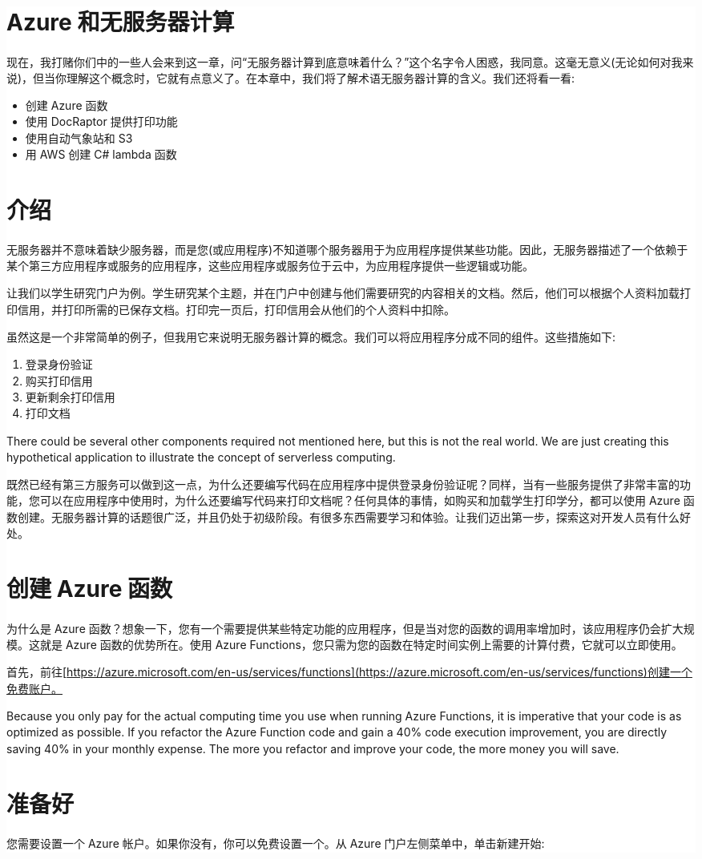 # Azure 和无服务器计算

现在，我打赌你们中的一些人会来到这一章，问“无服务器计算到底意味着什么？”这个名字令人困惑，我同意。这毫无意义(无论如何对我来说)，但当你理解这个概念时，它就有点意义了。在本章中，我们将了解术语无服务器计算的含义。我们还将看一看:

*   创建 Azure 函数
*   使用 DocRaptor 提供打印功能
*   使用自动气象站和 S3
*   用 AWS 创建 C# lambda 函数

# 介绍

无服务器并不意味着缺少服务器，而是您(或应用程序)不知道哪个服务器用于为应用程序提供某些功能。因此，无服务器描述了一个依赖于某个第三方应用程序或服务的应用程序，这些应用程序或服务位于云中，为应用程序提供一些逻辑或功能。

让我们以学生研究门户为例。学生研究某个主题，并在门户中创建与他们需要研究的内容相关的文档。然后，他们可以根据个人资料加载打印信用，并打印所需的已保存文档。打印完一页后，打印信用会从他们的个人资料中扣除。

虽然这是一个非常简单的例子，但我用它来说明无服务器计算的概念。我们可以将应用程序分成不同的组件。这些措施如下:

1.  登录身份验证
2.  购买打印信用
3.  更新剩余打印信用
4.  打印文档

There could be several other components required not mentioned here, but this is not the real world. We are just creating this hypothetical application to illustrate the concept of serverless computing.

既然已经有第三方服务可以做到这一点，为什么还要编写代码在应用程序中提供登录身份验证呢？同样，当有一些服务提供了非常丰富的功能，您可以在应用程序中使用时，为什么还要编写代码来打印文档呢？任何具体的事情，如购买和加载学生打印学分，都可以使用 Azure 函数创建。无服务器计算的话题很广泛，并且仍处于初级阶段。有很多东西需要学习和体验。让我们迈出第一步，探索这对开发人员有什么好处。

# 创建 Azure 函数

为什么是 Azure 函数？想象一下，您有一个需要提供某些特定功能的应用程序，但是当对您的函数的调用率增加时，该应用程序仍会扩大规模。这就是 Azure 函数的优势所在。使用 Azure Functions，您只需为您的函数在特定时间实例上需要的计算付费，它就可以立即使用。

首先，前往[https://azure.microsoft.com/en-us/services/functions](https://azure.microsoft.com/en-us/services/functions)创建一个免费账户。

Because you only pay for the actual computing time you use when running Azure Functions, it is imperative that your code is as optimized as possible. If you refactor the Azure Function code and gain a 40% code execution improvement, you are directly saving 40% in your monthly expense. The more you refactor and improve your code, the more money you will save. 

# 准备好

您需要设置一个 Azure 帐户。如果你没有，你可以免费设置一个。从 Azure 门户左侧菜单中，单击新建开始:
